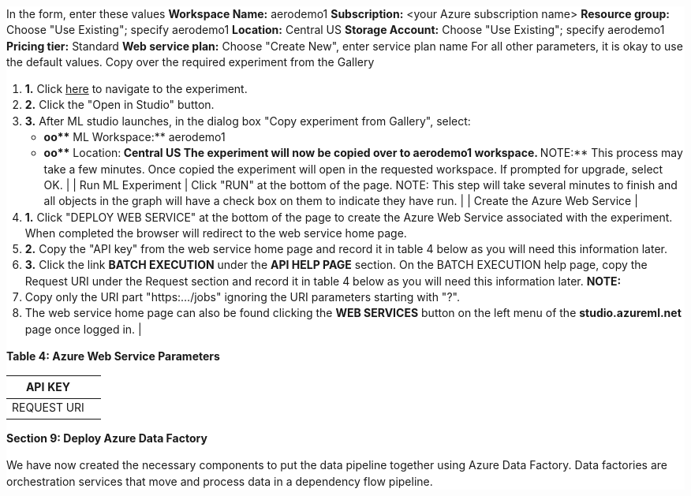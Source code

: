 <td>In the form, enter these values <strong>Workspace Name:</strong> aerodemo1 <strong>Subscription:</strong> &lt;your Azure subscription name&gt; <strong>Resource group:</strong> Choose &quot;Use Existing&quot;; specify aerodemo1 <strong>Location:</strong> Central US <strong>Storage Account:</strong> Choose &quot;Use Existing&quot;; specify aerodemo1 <strong>Pricing tier:</strong> Standard <strong>Web service plan:</strong> Choose &quot;Create New&quot;, enter service plan name For all other parameters, it is okay to use the default values.</td>
</tr>
<tr>
<td>Copy over the required experiment from the Gallery</td>
</tr>
</tbody>
</table>
<ol>
<li><strong>1.</strong> Click <a href="https://gallery.cortanaintelligence.com/Experiment/bcae226bc74a4cbbb0ff700ac97448bf">here</a> to navigate to the experiment.</li>
<li><strong>2.</strong> Click the &quot;Open in Studio&quot; button.</li>
<li><strong>3.</strong> After ML studio launches, in the dialog box &quot;Copy experiment from Gallery&quot;, select:<ul>
<li><strong>oo**</strong> ML Workspace:** aerodemo1</li>
<li><strong>oo**</strong> Location:<strong> Central US
The experiment will now be copied over to aerodemo1 workspace. </strong>NOTE:** This process may take a few minutes. Once copied the experiment will open in the requested workspace. If prompted for upgrade, select OK.  |
| Run ML Experiment | Click &quot;RUN&quot; at the bottom of the page. NOTE: This step will take several minutes to finish and all objects in the graph will have a check box on them to indicate they have run.  |
| Create the Azure Web Service |</li>
</ul>
</li>
<li><strong>1.</strong> Click &quot;DEPLOY WEB SERVICE&quot; at the bottom of the page to create the Azure Web Service associated with the experiment. When completed the browser will redirect to the web service home page.</li>
<li><strong>2.</strong> Copy the &quot;API key&quot; from the web service home page and record it in table 4 below as you will need this information later.</li>
<li><strong>3.</strong> Click the link <strong>BATCH EXECUTION</strong> under the <strong>API HELP PAGE</strong> section. On the BATCH EXECUTION help page, copy the Request URI under the Request section and record it in table 4 below as you will need this information later.
<strong>NOTE:</strong></li>
<li>Copy only the URI part &quot;https:…/jobs&quot; ignoring the URI parameters starting with &quot;?&quot;.</li>
<li>The web service home page can also be found clicking the <strong>WEB SERVICES</strong> button on the left menu of the <strong>studio.azureml.net</strong> page once logged in.
|</li>
</ol>
<p><strong>Table 4: Azure Web Service Parameters</strong></p>
<table>
<thead>
<tr>
<th>API KEY</th>
<th></th>
</tr>
</thead>
<tbody>
<tr>
<td>REQUEST URI</td>
</tr>
</tbody>
</table>
<p><strong>Section 9: Deploy Azure Data Factory</strong></p>
<p>We have now created the necessary components to put the data pipeline together using Azure Data Factory. Data factories are orchestration services that move and process data in a dependency flow pipeline.</p>